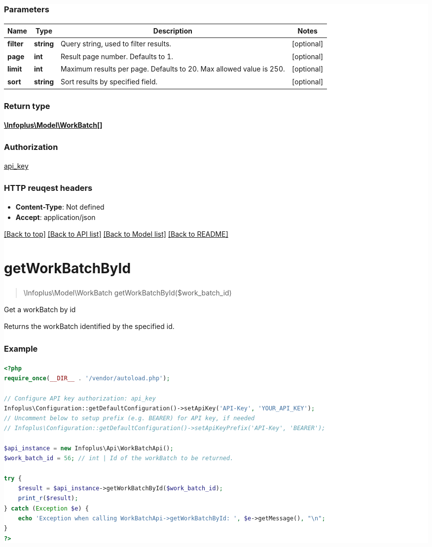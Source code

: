 ### Parameters

Name | Type | Description  | Notes
------------- | ------------- | ------------- | -------------
 **filter** | **string**| Query string, used to filter results. | [optional] 
 **page** | **int**| Result page number.  Defaults to 1. | [optional] 
 **limit** | **int**| Maximum results per page.  Defaults to 20.  Max allowed value is 250. | [optional] 
 **sort** | **string**| Sort results by specified field. | [optional] 

### Return type

[**\Infoplus\Model\WorkBatch[]**](WorkBatch.md)

### Authorization

[api_key](../README.md#api_key)

### HTTP reuqest headers

 - **Content-Type**: Not defined
 - **Accept**: application/json

[[Back to top]](#) [[Back to API list]](../README.md#documentation-for-api-endpoints) [[Back to Model list]](../README.md#documentation-for-models) [[Back to README]](../README.md)

# **getWorkBatchById**
> \Infoplus\Model\WorkBatch getWorkBatchById($work_batch_id)

Get a workBatch by id

Returns the workBatch identified by the specified id.

### Example 
```php
<?php
require_once(__DIR__ . '/vendor/autoload.php');

// Configure API key authorization: api_key
Infoplus\Configuration::getDefaultConfiguration()->setApiKey('API-Key', 'YOUR_API_KEY');
// Uncomment below to setup prefix (e.g. BEARER) for API key, if needed
// Infoplus\Configuration::getDefaultConfiguration()->setApiKeyPrefix('API-Key', 'BEARER');

$api_instance = new Infoplus\Api\WorkBatchApi();
$work_batch_id = 56; // int | Id of the workBatch to be returned.

try { 
    $result = $api_instance->getWorkBatchById($work_batch_id);
    print_r($result);
} catch (Exception $e) {
    echo 'Exception when calling WorkBatchApi->getWorkBatchById: ', $e->getMessage(), "\n";
}
?>
```
